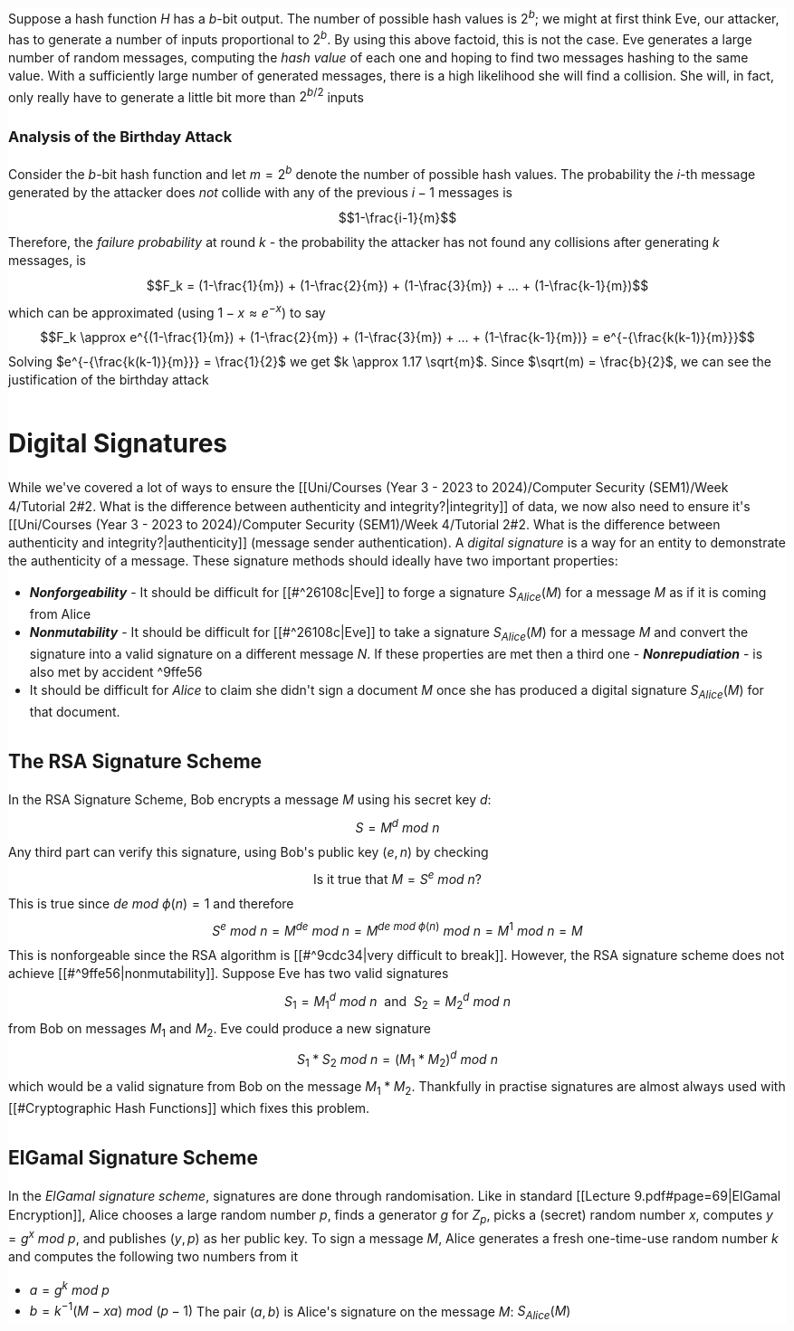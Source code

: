 Suppose a hash function $H$ has a $b$-bit output. The number of possible hash values is $2^b$; we might at first think Eve, our attacker, has to generate a number of inputs proportional to $2^b$. By using this above factoid, this is not the case.
Eve generates a large number of random messages, computing the *hash value* of each one and hoping to find two messages hashing to the same value. With a sufficiently large number of generated messages, there is a high likelihood she will find a collision.
She will, in fact, only really have to generate a little bit more than $2^{b/2}$ inputs
### Analysis of the Birthday Attack
Consider the $b$-bit hash function and let $m=2^b$ denote the number of possible hash values. The probability the $i$-th message generated by the attacker does *not* collide with any of the previous $i-1$ messages is $$1-\frac{i-1}{m}$$
Therefore, the *failure probability* at round $k$ - the probability the attacker has not found any collisions after generating $k$ messages, is $$F_k = (1-\frac{1}{m}) + (1-\frac{2}{m}) + (1-\frac{3}{m}) + ... + (1-\frac{k-1}{m})$$
which can be approximated (using $1-x \approx e^{-x}$) to say $$F_k \approx e^{(1-\frac{1}{m}) + (1-\frac{2}{m}) + (1-\frac{3}{m}) + ... + (1-\frac{k-1}{m})} = e^{-{\frac{k(k-1)}{m}}}$$
Solving $e^{-{\frac{k(k-1)}{m}}} = \frac{1}{2}$ we get $k \approx 1.17 \sqrt{m}$. Since $\sqrt(m) = \frac{b}{2}$, we can see the justification of the birthday attack
# Digital Signatures
While we've covered a lot of ways to ensure the [[Uni/Courses (Year 3 - 2023 to 2024)/Computer Security (SEM1)/Week 4/Tutorial 2#2. What is the difference between authenticity and integrity?|integrity]] of data, we now also need to ensure it's [[Uni/Courses (Year 3 - 2023 to 2024)/Computer Security (SEM1)/Week 4/Tutorial 2#2. What is the difference between authenticity and integrity?|authenticity]] (message sender authentication). A *digital signature* is a way for an entity to demonstrate the authenticity of a message.
These signature methods should ideally have two important properties:
- ***Nonforgeability*** - It should be difficult for [[#^26108c|Eve]] to forge a signature $S_{Alice}(M)$ for a message $M$ as if it is coming from Alice
- ***Nonmutability*** - It should be difficult for [[#^26108c|Eve]] to take a signature $S_{Alice}(M)$ for a message $M$ and convert the signature into a valid signature on a different message $N$.
If these properties are met then a third one - ***Nonrepudiation*** - is also met by accident ^9ffe56
- It should be difficult for *Alice* to claim she didn't sign a document $M$ once she has produced a digital signature $S_{Alice}(M)$ for that document.
## The RSA Signature Scheme
In the RSA Signature Scheme, Bob encrypts a message $M$ using his secret key $d$:  $$S = M^d \: mod \: n$$ Any third part can verify this signature, using Bob's public key $(e,n)$ by checking $$\text{Is it true that} \: M = S^e \: mod \: n ?$$
This is true since $de \: mod \: \phi(n) = 1$ and therefore $$S^e \: mod \: n = M^{de} \: mod \: n = M^{de \: mod \: \phi(n)} \: mod \: n = M^1 \: mod \: n = M$$
This is nonforgeable since the RSA algorithm is [[#^9cdc34|very difficult to break]]. However, the RSA signature scheme does not achieve [[#^9ffe56|nonmutability]]. Suppose Eve has two valid signatures $$S_1 = M^d_1 \: mod \: n \: \: \text{and} \: \: S_2 = M^d_2 \: mod \: n$$
from Bob on messages $M_1$ and $M_2$. Eve could produce a new signature $$S_1 * S_2 \: mod \: n = (M_1 * M_2)^d \: mod \: n$$which would be a valid signature from Bob on the message $M_1 * M_2$. Thankfully in practise signatures are almost always used with [[#Cryptographic Hash Functions]] which fixes this problem.
## ElGamal Signature Scheme
In the *ElGamal signature scheme*, signatures are done through randomisation.
Like in standard [[Lecture 9.pdf#page=69|ElGamal Encryption]], Alice chooses a large random number $p$, finds a generator $g$ for $Z_p$, picks a (secret) random number $x$, computes $y = g^x \: mod \: p$, and publishes $(y,p)$ as her public key. To sign a message $M$, Alice generates a fresh one-time-use random number $k$ and computes the following two numbers from it
- $a = g^k \: mod \: p$
- $b = k^{-1}(M-xa) \: mod \: (p-1)$
The pair $(a,b)$ is Alice's signature on the message $M$: $S_{Alice}(M)$ 
